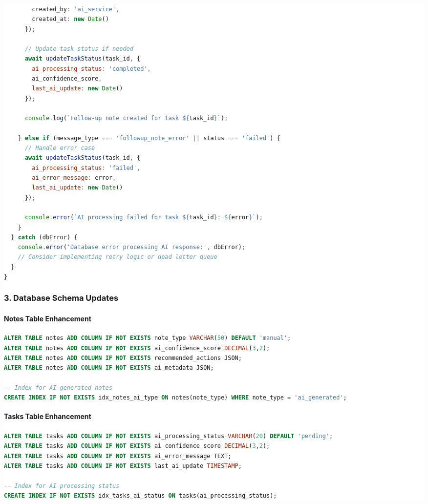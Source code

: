 ```javascript
        created_by: 'ai_service',
        created_at: new Date()
      });

      // Update task status if needed
      await updateTaskStatus(task_id, {
        ai_processing_status: 'completed',
        ai_confidence_score,
        last_ai_update: new Date()
      });

      console.log(`Follow-up note created for task ${task_id}`);
      
    } else if (message_type === 'followup_note_error' || status === 'failed') {
      // Handle error case
      await updateTaskStatus(task_id, {
        ai_processing_status: 'failed',
        ai_error_message: error,
        last_ai_update: new Date()
      });

      console.error(`AI processing failed for task ${task_id}: ${error}`);
    }
  } catch (dbError) {
    console.error('Database error processing AI response:', dbError);
    // Consider implementing retry logic or dead letter queue
  }
}
```

### 3. Database Schema Updates

#### Notes Table Enhancement

```sql
ALTER TABLE notes ADD COLUMN IF NOT EXISTS note_type VARCHAR(50) DEFAULT 'manual';
ALTER TABLE notes ADD COLUMN IF NOT EXISTS ai_confidence_score DECIMAL(3,2);
ALTER TABLE notes ADD COLUMN IF NOT EXISTS recommended_actions JSON;
ALTER TABLE notes ADD COLUMN IF NOT EXISTS ai_metadata JSON;

-- Index for AI-generated notes
CREATE INDEX IF NOT EXISTS idx_notes_ai_type ON notes(note_type) WHERE note_type = 'ai_generated';
```

#### Tasks Table Enhancement

```sql
ALTER TABLE tasks ADD COLUMN IF NOT EXISTS ai_processing_status VARCHAR(20) DEFAULT 'pending';
ALTER TABLE tasks ADD COLUMN IF NOT EXISTS ai_confidence_score DECIMAL(3,2);
ALTER TABLE tasks ADD COLUMN IF NOT EXISTS ai_error_message TEXT;
ALTER TABLE tasks ADD COLUMN IF NOT EXISTS last_ai_update TIMESTAMP;

-- Index for AI processing status
CREATE INDEX IF NOT EXISTS idx_tasks_ai_status ON tasks(ai_processing_status);
```
